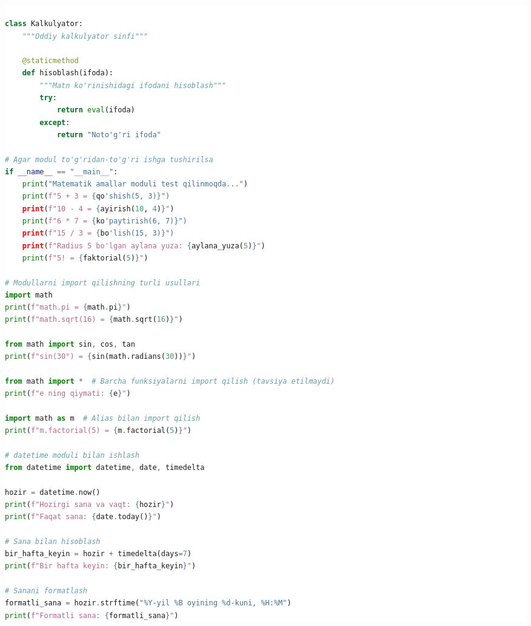 ```python

class Kalkulyator:
    """Oddiy kalkulyator sinfi"""
    
    @staticmethod
    def hisoblash(ifoda):
        """Matn ko'rinishidagi ifodani hisoblash"""
        try:
            return eval(ifoda)
        except:
            return "Noto'g'ri ifoda"

# Agar modul to'g'ridan-to'g'ri ishga tushirilsa
if __name__ == "__main__":
    print("Matematik amallar moduli test qilinmoqda...")
    print(f"5 + 3 = {qo'shish(5, 3)}")
    print(f"10 - 4 = {ayirish(10, 4)}")
    print(f"6 * 7 = {ko'paytirish(6, 7)}")
    print(f"15 / 3 = {bo'lish(15, 3)}")
    print(f"Radius 5 bo'lgan aylana yuza: {aylana_yuza(5)}")
    print(f"5! = {faktorial(5)}")

# Modullarni import qilishning turli usullari
import math
print(f"math.pi = {math.pi}")
print(f"math.sqrt(16) = {math.sqrt(16)}")

from math import sin, cos, tan
print(f"sin(30°) = {sin(math.radians(30))}")

from math import *  # Barcha funksiyalarni import qilish (tavsiya etilmaydi)
print(f"e ning qiymati: {e}")

import math as m  # Alias bilan import qilish
print(f"m.factorial(5) = {m.factorial(5)}")

# datetime moduli bilan ishlash
from datetime import datetime, date, timedelta

hozir = datetime.now()
print(f"Hozirgi sana va vaqt: {hozir}")
print(f"Faqat sana: {date.today()}")

# Sana bilan hisoblash
bir_hafta_keyin = hozir + timedelta(days=7)
print(f"Bir hafta keyin: {bir_hafta_keyin}")

# Sanani formatlash
formatli_sana = hozir.strftime("%Y-yil %B oyining %d-kuni, %H:%M")
print(f"Formatli sana: {formatli_sana}")
```
